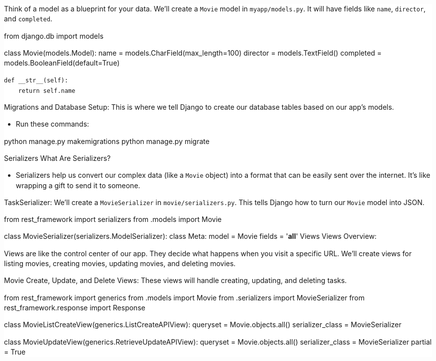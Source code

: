 Think of a model as a blueprint for your data. We’ll create a `Movie` model in `myapp/models.py`. It will have fields like `name`, `director`, and `completed`.

from django.db import models

class Movie(models.Model):
    name = models.CharField(max_length=100)
    director = models.TextField()
    completed = models.BooleanField(default=True)

    def __str__(self):
        return self.name
Migrations and Database Setup:
This is where we tell Django to create our database tables based on our app’s models.
- Run these commands:

python manage.py makemigrations
python manage.py migrate

Serializers
What Are Serializers?
- Serializers help us convert our complex data (like a `Movie` object) into a format that can be easily sent over the internet. It’s like wrapping a gift to send it to someone.

TaskSerializer:
We’ll create a `MovieSerializer` in `movie/serializers.py`. This tells Django how to turn our `Movie` model into JSON.

from rest_framework import serializers
from .models import Movie

class MovieSerializer(serializers.ModelSerializer):
    class Meta:
        model = Movie
        fields = '__all__'
Views
Views Overview:

Views are like the control center of our app. They decide what happens when you visit a specific URL.
We’ll create views for listing movies, creating movies, updating movies, and deleting movies.

Movie Create, Update, and Delete Views:
These views will handle creating, updating, and deleting tasks.

from rest_framework import generics
from .models import Movie
from .serializers import MovieSerializer
from rest_framework.response import Response

class MovieListCreateView(generics.ListCreateAPIView):
    queryset = Movie.objects.all()
    serializer_class = MovieSerializer
    
class MovieUpdateView(generics.RetrieveUpdateAPIView):
    queryset = Movie.objects.all()
    serializer_class = MovieSerializer
    partial = True
    